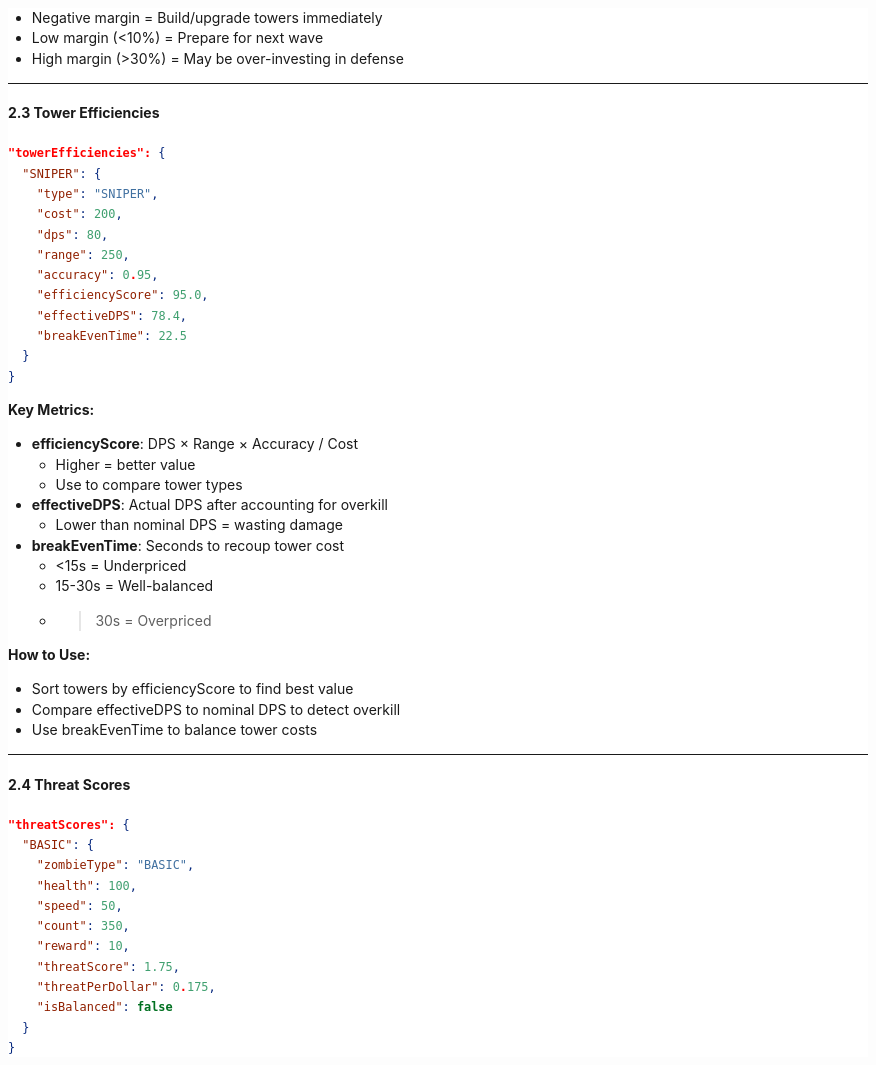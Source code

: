 - Negative margin = Build/upgrade towers immediately
- Low margin (<10%) = Prepare for next wave
- High margin (>30%) = May be over-investing in defense

---

#### 2.3 Tower Efficiencies

```json
"towerEfficiencies": {
  "SNIPER": {
    "type": "SNIPER",
    "cost": 200,
    "dps": 80,
    "range": 250,
    "accuracy": 0.95,
    "efficiencyScore": 95.0,
    "effectiveDPS": 78.4,
    "breakEvenTime": 22.5
  }
}
```

**Key Metrics:**

- **efficiencyScore**: DPS × Range × Accuracy / Cost
  - Higher = better value
  - Use to compare tower types
- **effectiveDPS**: Actual DPS after accounting for overkill
  - Lower than nominal DPS = wasting damage
- **breakEvenTime**: Seconds to recoup tower cost
  - <15s = Underpriced
  - 15-30s = Well-balanced
  - > 30s = Overpriced

**How to Use:**

- Sort towers by efficiencyScore to find best value
- Compare effectiveDPS to nominal DPS to detect overkill
- Use breakEvenTime to balance tower costs

---

#### 2.4 Threat Scores

```json
"threatScores": {
  "BASIC": {
    "zombieType": "BASIC",
    "health": 100,
    "speed": 50,
    "count": 350,
    "reward": 10,
    "threatScore": 1.75,
    "threatPerDollar": 0.175,
    "isBalanced": false
  }
}
```
